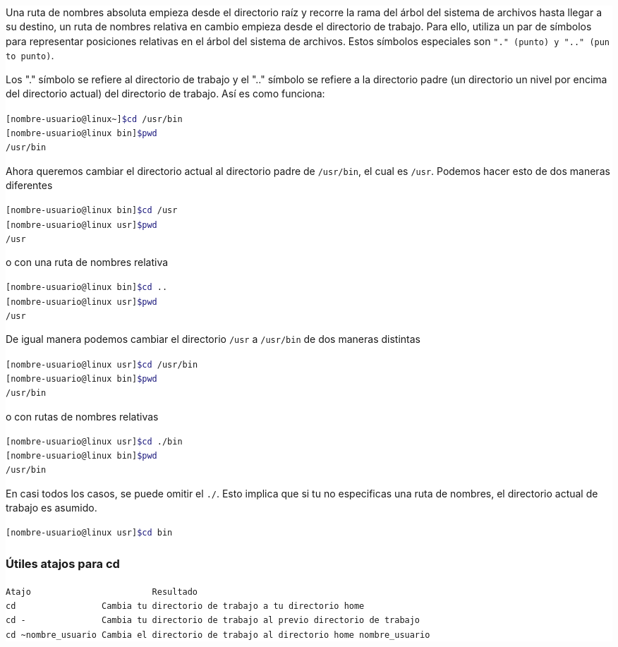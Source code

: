 
Una ruta de nombres absoluta empieza desde el directorio raíz y recorre  la rama del árbol del sistema de archivos hasta llegar a su destino, un ruta de nombres relativa en cambio empieza desde el directorio de trabajo. Para ello, utiliza un par de símbolos para representar  posiciones relativas en el árbol del sistema de archivos. Estos símbolos especiales son `"." (punto) y ".." (punto punto)`.

Los "." símbolo se refiere al directorio de trabajo y el ".." símbolo se refiere a la directorio padre (un directorio un nivel por encima del directorio actual) del directorio de trabajo. Así es como funciona:

```bash
[nombre-usuario@linux~]$cd /usr/bin
[nombre-usuario@linux bin]$pwd
/usr/bin
```

Ahora queremos cambiar el directorio actual al directorio padre de `/usr/bin`, el cual es `/usr`. Podemos hacer esto de dos maneras diferentes

```bash
[nombre-usuario@linux bin]$cd /usr
[nombre-usuario@linux usr]$pwd
/usr
```

o con una ruta de nombres relativa

```bash
[nombre-usuario@linux bin]$cd ..
[nombre-usuario@linux usr]$pwd
/usr
```

De igual manera podemos cambiar el directorio `/usr` a `/usr/bin` de dos maneras distintas

```bash
[nombre-usuario@linux usr]$cd /usr/bin
[nombre-usuario@linux bin]$pwd
/usr/bin
```

o con rutas de nombres relativas

```bash
[nombre-usuario@linux usr]$cd ./bin
[nombre-usuario@linux bin]$pwd
/usr/bin
```

En casi todos los casos, se puede omitir el `./`. Esto implica que si tu no especificas una ruta de nombres, el directorio actual de trabajo es asumido.


```bash
[nombre-usuario@linux usr]$cd bin
```

### Útiles atajos para cd

```
Atajo                        Resultado
cd                 Cambia tu directorio de trabajo a tu directorio home
cd -               Cambia tu directorio de trabajo al previo directorio de trabajo
cd ~nombre_usuario Cambia el directorio de trabajo al directorio home nombre_usuario
```
